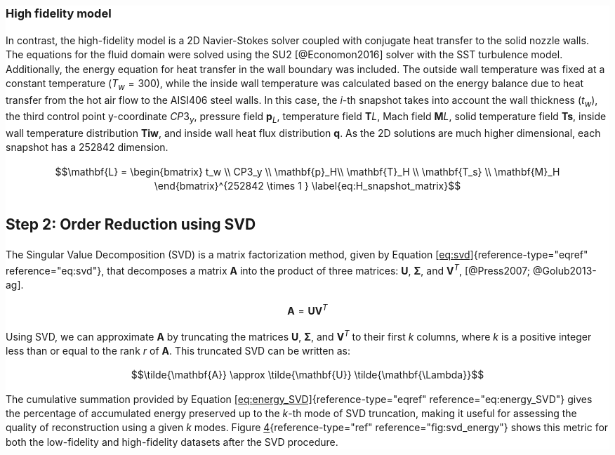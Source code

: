 ### High fidelity model

In contrast, the high-fidelity model is a 2D Navier-Stokes solver
coupled with conjugate heat transfer to the solid nozzle walls. The
equations for the fluid domain were solved using the SU2 [@Economon2016]
solver with the SST turbulence model. Additionally, the energy equation
for heat transfer in the wall boundary was included. The outside wall
temperature was fixed at a constant temperature ($T_w=300$), while the
inside wall temperature was calculated based on the energy balance due
to heat transfer from the hot air flow to the AISI406 steel walls. In
this case, the $i$-th snapshot takes into account the wall thickness
($t_w$), the third control point y-coordinate $CP3_y$, pressure field
$\mathbf{p}_L$, temperature field $\mathbf{T}L$, Mach field
$\mathbf{M}L$, solid temperature field $\mathbf{T{s}}$, inside wall
temperature distribution $\mathbf{T{iw}}$, and inside wall heat flux
distribution $\mathbf{q}$. As the 2D solutions are much higher
dimensional, each snapshot has a 252842 dimension.

$$\mathbf{L} = \begin{bmatrix}
    t_w \\
    CP3_y \\
    \mathbf{p}_H\\
    \mathbf{T}_H \\
    \mathbf{T_s} \\
    \mathbf{M}_H
\end{bmatrix}^{252842 \times 1 }
    \label{eq:H_snapshot_matrix}$$

## Step 2: Order Reduction using SVD

The Singular Value Decomposition (SVD) is a matrix factorization method,
given by Equation [\[eq:svd\]](#eq:svd){reference-type="eqref"
reference="eq:svd"}, that decomposes a matrix $\mathbf{A}$ into the
product of three matrices: $\mathbf{U}$, $\mathbf{\Sigma}$, and
$\mathbf{V}^T$, [@Press2007; @Golub2013-ag].

$$\mathbf{A} = \mathbf{U} \mathbf{V}^T
\label{eq:svd}$$

Using SVD, we can approximate $\mathbf{A}$ by truncating the matrices
$\mathbf{U}$, $\mathbf{\Sigma}$, and $\mathbf{V}^T$ to their first $k$
columns, where $k$ is a positive integer less than or equal to the rank
$r$ of $\mathbf{A}$. This truncated SVD can be written as:

$$\tilde{\mathbf{A}} \approx  \tilde{\mathbf{U}} \tilde{\mathbf{\Lambda}}$$

The cumulative summation provided by Equation
[\[eq:energy_SVD\]](#eq:energy_SVD){reference-type="eqref"
reference="eq:energy_SVD"} gives the percentage of accumulated energy
preserved up to the $k$-th mode of SVD truncation, making it useful for
assessing the quality of reconstruction using a given $k$ modes. Figure
[4](#fig:svd_energy){reference-type="ref" reference="fig:svd_energy"}
shows this metric for both the low-fidelity and high-fidelity datasets
after the SVD procedure.
